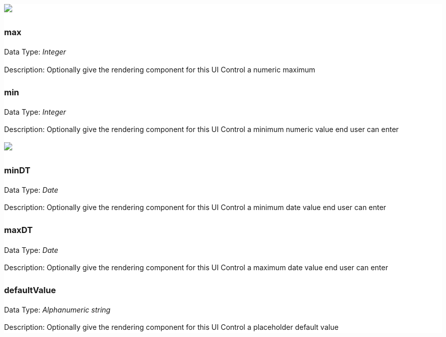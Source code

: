 

![](https://corticon.github.io/templates/form-templates/overview/images/datasource.png)



### max



Data Type: _Integer_

Description: Optionally give the rendering component for this UI Control a numeric maximum



### min



Data Type: _Integer_

Description: Optionally give the rendering component for this UI Control a minimum numeric value end user can enter



![](https://corticon.github.io/templates/form-templates/overview/images/min.png)



### minDT


Data Type: _Date_

Description: Optionally give the rendering component for this UI Control a minimum date value end user can enter



### maxDT



Data Type: _Date_

Description: Optionally give the rendering component for this UI Control a maximum date value end user can enter



[](https://corticon.github.io/templates/form-templates/overview/images/maxDt.png)



###  defaultValue



Data Type: _Alphanumeric string_

Description: Optionally give the rendering component for this UI Control a placeholder default value

